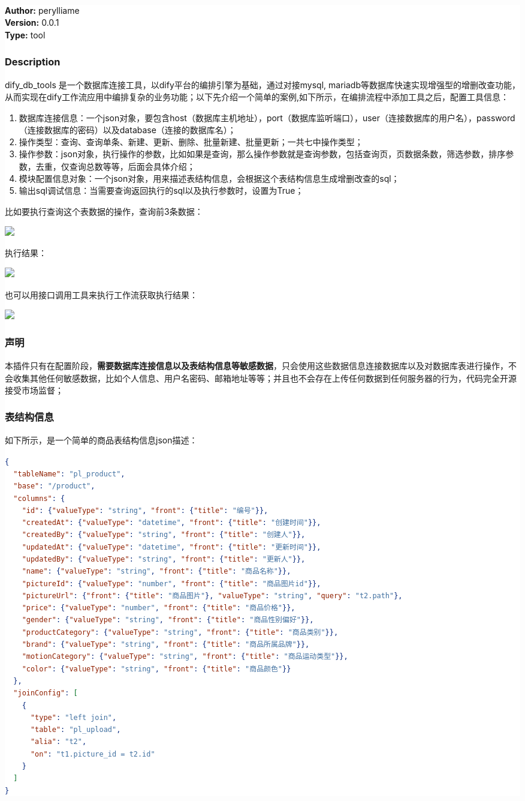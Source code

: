 **Author:** perylliame  
**Version:** 0.0.1  
**Type:** tool

### Description
dify_db_tools 是一个数据库连接工具，以dify平台的编排引擎为基础，通过对接mysql, mariadb等数据库快速实现增强型的增删改查功能，从而实现在dify工作流应用中编排复杂的业务功能；以下先介绍一个简单的案例,如下所示，在编排流程中添加工具之后，配置工具信息：

1. 数据库连接信息：一个json对象，要包含host（数据库主机地址），port（数据库监听端口），user（连接数据库的用户名），password（连接数据库的密码）以及database（连接的数据库名）；
2. 操作类型：查询、查询单条、新建、更新、删除、批量新建、批量更新；一共七中操作类型；
3. 操作参数：json对象，执行操作的参数，比如如果是查询，那么操作参数就是查询参数，包括查询页，页数据条数，筛选参数，排序参数，去重，仅查询总数等等，后面会具体介绍；
4. 模块配置信息对象：一个json对象，用来描述表结构信息，会根据这个表结构信息生成增删改查的sql；
5. 输出sql调试信息：当需要查询返回执行的sql以及执行参数时，设置为True；

比如要执行查询这个表数据的操作，查询前3条数据：

![](https://cdn.nlark.com/yuque/0/2025/png/574320/1745908760441-99242bc2-8a42-4138-ae41-68c5d8ae15c3.png)

执行结果：

![](https://cdn.nlark.com/yuque/0/2025/png/574320/1745909635419-fc0987a2-e1be-4be7-96ab-5d821848020b.png)

也可以用接口调用工具来执行工作流获取执行结果：

![](https://cdn.nlark.com/yuque/0/2025/png/574320/1745910052012-2420bb27-4e07-4709-a154-f2908dec6167.png)

### 声明
本插件只有在配置阶段，**需要数据库连接信息以及表结构信息等敏感数据**，只会使用这些数据信息连接数据库以及对数据库表进行操作，不会收集其他任何敏感数据，比如个人信息、用户名密码、邮箱地址等等；并且也不会存在上传任何数据到任何服务器的行为，代码完全开源接受市场监督；

### 表结构信息
如下所示，是一个简单的商品表结构信息json描述：

```json
{
  "tableName": "pl_product",
  "base": "/product",
  "columns": {
    "id": {"valueType": "string", "front": {"title": "编号"}}, 
    "createdAt": {"valueType": "datetime", "front": {"title": "创建时间"}},
    "createdBy": {"valueType": "string", "front": {"title": "创建人"}},
    "updatedAt": {"valueType": "datetime", "front": {"title": "更新时间"}},
    "updatedBy": {"valueType": "string", "front": {"title": "更新人"}},
    "name": {"valueType": "string", "front": {"title": "商品名称"}},
    "pictureId": {"valueType": "number", "front": {"title": "商品图片id"}},
    "pictureUrl": {"front": {"title": "商品图片"}, "valueType": "string", "query": "t2.path"},
    "price": {"valueType": "number", "front": {"title": "商品价格"}},
    "gender": {"valueType": "string", "front": {"title": "商品性别偏好"}},
    "productCategory": {"valueType": "string", "front": {"title": "商品类别"}},
    "brand": {"valueType": "string", "front": {"title": "商品所属品牌"}},
    "motionCategory": {"valueType": "string", "front": {"title": "商品运动类型"}},
    "color": {"valueType": "string", "front": {"title": "商品颜色"}}
  },
  "joinConfig": [
    {
      "type": "left join",
      "table": "pl_upload",
      "alia": "t2",
      "on": "t1.picture_id = t2.id"
    }
  ]
}
```
